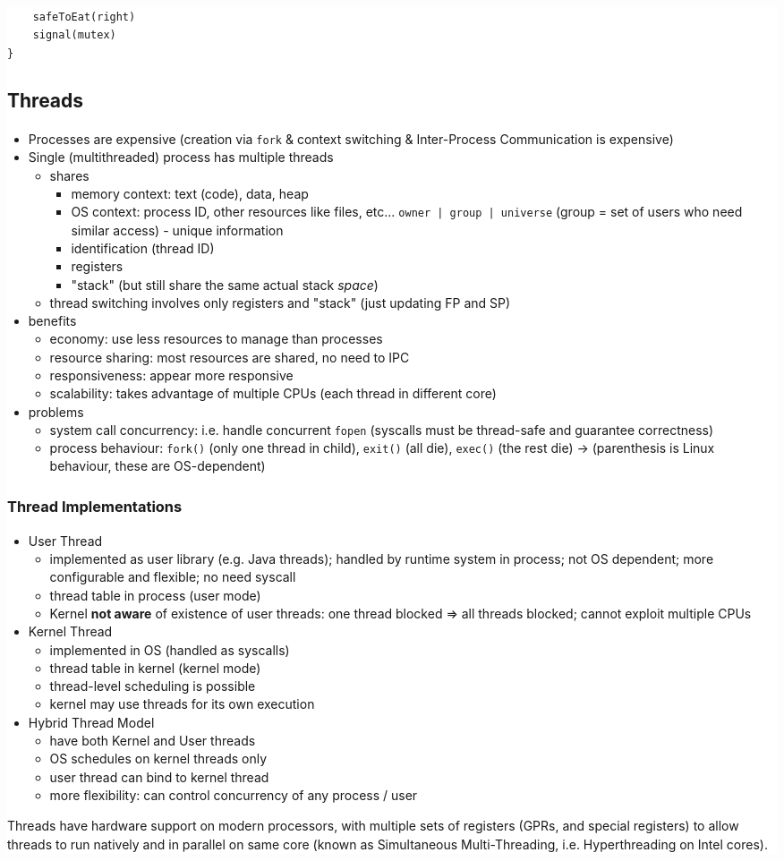 ```
    safeToEat(right)
    signal(mutex)
}
```

## Threads

- Processes are expensive (creation via `fork` & context switching & Inter-Process Communication is expensive)
- Single (multithreaded) process has multiple threads
    - shares
        - memory context: text (code), data, heap
        - OS context: process ID, other resources like files, etc...
   `owner | group | universe` (group = set of users who need similar access) - unique information
        - identification (thread ID)
        - registers
        - "stack" (but still share the same actual stack *space*)
    - thread switching involves only registers and "stack" (just updating FP and SP)
- benefits
    - economy: use less resources to manage than processes
    - resource sharing: most resources are shared, no need to IPC
    - responsiveness: appear more responsive
    - scalability: takes advantage of multiple CPUs (each thread in different core)
- problems
    - system call concurrency: i.e. handle concurrent `fopen` (syscalls must be thread-safe and guarantee correctness)
    - process behaviour: `fork()` (only one thread in child), `exit()` (all die), `exec()` (the rest die) -> (parenthesis is Linux behaviour, these are OS-dependent)

### Thread Implementations

- User Thread
    - implemented as user library (e.g. Java threads); handled by runtime system in process; not OS dependent; more configurable and flexible; no need syscall
    - thread table in process (user mode)
    - Kernel **not aware** of existence of user threads: one thread blocked => all threads blocked; cannot exploit multiple CPUs
- Kernel Thread
    - implemented in OS (handled as syscalls)
    - thread table in kernel (kernel mode)
    - thread-level scheduling is possible
    - kernel may use threads for its own execution
- Hybrid Thread Model
    - have both Kernel and User threads
    - OS schedules on kernel threads only
    - user thread can bind to kernel thread
    - more flexibility: can control concurrency of any process / user

Threads have hardware support on modern processors, with multiple sets of registers (GPRs, and special registers) to allow threads to run  natively and in parallel on same core (known as Simultaneous Multi-Threading, i.e. Hyperthreading on Intel cores).
